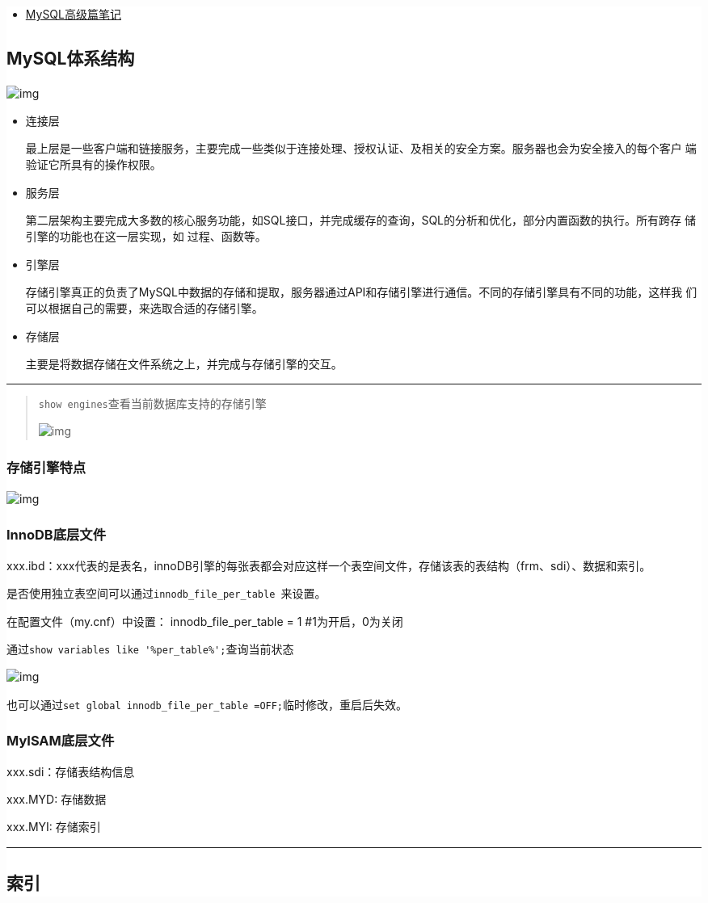 - [MySQL高级篇笔记](https://www.cnblogs.com/wbo112/p/15890938.html)

## MySQL体系结构

![img](https://img2022.cnblogs.com/blog/368308/202202/368308-20220213233313106-202427501.png)

- 连接层

  最上层是一些客户端和链接服务，主要完成一些类似于连接处理、授权认证、及相关的安全方案。服务器也会为安全接入的每个客户 端验证它所具有的操作权限。

- 服务层

  第二层架构主要完成大多数的核心服务功能，如SQL接口，并完成缓存的查询，SQL的分析和优化，部分内置函数的执行。所有跨存 储引擎的功能也在这一层实现，如 过程、函数等。

- 引擎层

  存储引擎真正的负责了MySQL中数据的存储和提取，服务器通过API和存储引擎进行通信。不同的存储引擎具有不同的功能，这样我 们可以根据自己的需要，来选取合适的存储引擎。

- 存储层

  主要是将数据存储在文件系统之上，并完成与存储引擎的交互。

------

> `show engines`查看当前数据库支持的存储引擎
>
> ![img](https://img2022.cnblogs.com/blog/368308/202202/368308-20220213233327792-2042121625.png)

### 存储引擎特点

![img](https://img2022.cnblogs.com/blog/368308/202202/368308-20220213233341315-635647329.png)

### InnoDB底层文件

xxx.ibd：xxx代表的是表名，innoDB引擎的每张表都会对应这样一个表空间文件，存储该表的表结构（frm、sdi）、数据和索引。

是否使用独立表空间可以通过`innodb_file_per_table `来设置。

在配置文件（my.cnf）中设置： innodb_file_per_table = 1 #1为开启，0为关闭

通过`show variables like '%per_table%';`查询当前状态

![img](https://img2022.cnblogs.com/blog/368308/202202/368308-20220213233354597-548279365.png)

也可以通过`set global innodb_file_per_table =OFF;`临时修改，重启后失效。

### MyISAM底层文件

xxx.sdi：存储表结构信息

xxx.MYD: 存储数据

xxx.MYI: 存储索引

------

## 索引
